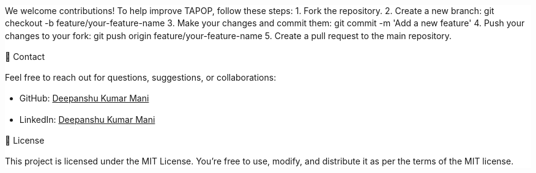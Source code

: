 We welcome contributions! To help improve TAPOP, follow these steps:
	1.	Fork the repository.
	2.	Create a new branch: git checkout -b feature/your-feature-name
	3.	Make your changes and commit them: git commit -m 'Add a new feature'
	4.	Push your changes to your fork: git push origin feature/your-feature-name
	5.	Create a pull request to the main repository.

🤝 Contact

Feel free to reach out for questions, suggestions, or collaborations:

- GitHub: [Deepanshu Kumar Mani](https://github.com/Deepanshu-mani)

- LinkedIn: [Deepanshu Kumar Mani](https://www.linkedin.com/in/deepanshu-mani-441084216/)

📝 License

This project is licensed under the MIT License. You’re free to use, modify, and distribute it as per the terms of the MIT license.


